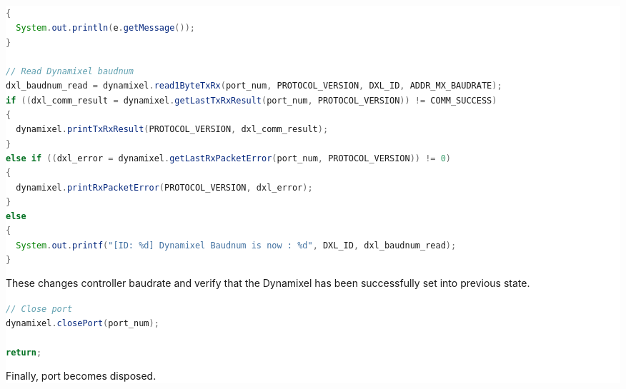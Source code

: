 ``` java
{
  System.out.println(e.getMessage());
}

// Read Dynamixel baudnum
dxl_baudnum_read = dynamixel.read1ByteTxRx(port_num, PROTOCOL_VERSION, DXL_ID, ADDR_MX_BAUDRATE);
if ((dxl_comm_result = dynamixel.getLastTxRxResult(port_num, PROTOCOL_VERSION)) != COMM_SUCCESS)
{
  dynamixel.printTxRxResult(PROTOCOL_VERSION, dxl_comm_result);
}
else if ((dxl_error = dynamixel.getLastRxPacketError(port_num, PROTOCOL_VERSION)) != 0)
{
  dynamixel.printRxPacketError(PROTOCOL_VERSION, dxl_error);
}
else
{
  System.out.printf("[ID: %d] Dynamixel Baudnum is now : %d", DXL_ID, dxl_baudnum_read);
}
```

These changes controller baudrate and verify that the Dynamixel has been successfully set into previous state.

``` java
// Close port
dynamixel.closePort(port_num);

return;
```

Finally, port becomes disposed.
